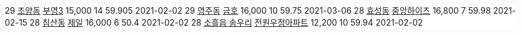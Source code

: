   <tr>
    <td>29</td>
    <td><a href="/실거래가/2021/06/12/42210.html">조양동</a></td>
    <td style="font-weight: bold;"><a href="https://search.naver.com/search.naver?query=조양동 부영3">부영3</a></td>
    <td>15,000</td>
    <td>14</td>
    <td>59.905</td>
    <td>2021-02-02</td>
  </tr>

  <tr>
    <td>29</td>
    <td><a href="/실거래가/2021/06/12/26110.html">영주동</a></td>
    <td style="font-weight: bold;"><a href="https://search.naver.com/search.naver?query=영주동 금호">금호</a></td>
    <td>16,000</td>
    <td>10</td>
    <td>59.75</td>
    <td>2021-03-06</td>
  </tr>

  <tr>
    <td>28</td>
    <td><a href="/실거래가/2021/06/12/28245.html">효성동</a></td>
    <td style="font-weight: bold;"><a href="https://search.naver.com/search.naver?query=효성동 중앙하이츠">중앙하이츠</a></td>
    <td>16,800</td>
    <td>7</td>
    <td>59.98</td>
    <td>2021-02-15</td>
  </tr>

  <tr>
    <td>28</td>
    <td><a href="/실거래가/2021/06/12/27230.html">침산동</a></td>
    <td style="font-weight: bold;"><a href="https://search.naver.com/search.naver?query=침산동 제일">제일</a></td>
    <td>16,000</td>
    <td>6</td>
    <td>50.4</td>
    <td>2021-02-02</td>
  </tr>

  <tr>
    <td>28</td>
    <td><a href="/실거래가/2021/06/12/41650.html">소흘읍 송우리</a></td>
    <td style="font-weight: bold;"><a href="https://search.naver.com/search.naver?query=소흘읍 송우리 전원우정아파트">전원우정아파트</a></td>
    <td>12,200</td>
    <td>10</td>
    <td>59.94</td>
    <td>2021-02-02</td>
  </tr>
